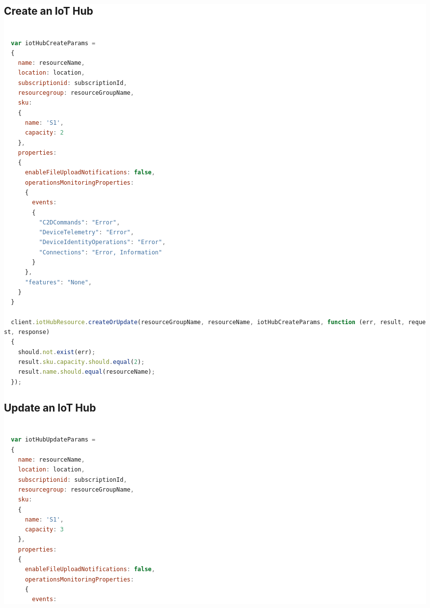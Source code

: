 ## Create an IoT Hub

```javascript

  var iotHubCreateParams =
  {
    name: resourceName,
    location: location,
    subscriptionid: subscriptionId,
    resourcegroup: resourceGroupName,
    sku:
    {
      name: 'S1',
      capacity: 2
    },
    properties:
    {
      enableFileUploadNotifications: false,
      operationsMonitoringProperties:
      {
        events:
        {
          "C2DCommands": "Error",
          "DeviceTelemetry": "Error",
          "DeviceIdentityOperations": "Error",
          "Connections": "Error, Information"
        }
      },
      "features": "None",
    }
  }

  client.iotHubResource.createOrUpdate(resourceGroupName, resourceName, iotHubCreateParams, function (err, result, request, response)
  {
    should.not.exist(err);
    result.sku.capacity.should.equal(2);
    result.name.should.equal(resourceName);
  });

```

## Update an IoT Hub

```javascript

  var iotHubUpdateParams =
  {
    name: resourceName,
    location: location,
    subscriptionid: subscriptionId,
    resourcegroup: resourceGroupName,
    sku:
    {
      name: 'S1',
      capacity: 3
    },
    properties:
    {
      enableFileUploadNotifications: false,
      operationsMonitoringProperties:
      {
        events:
```